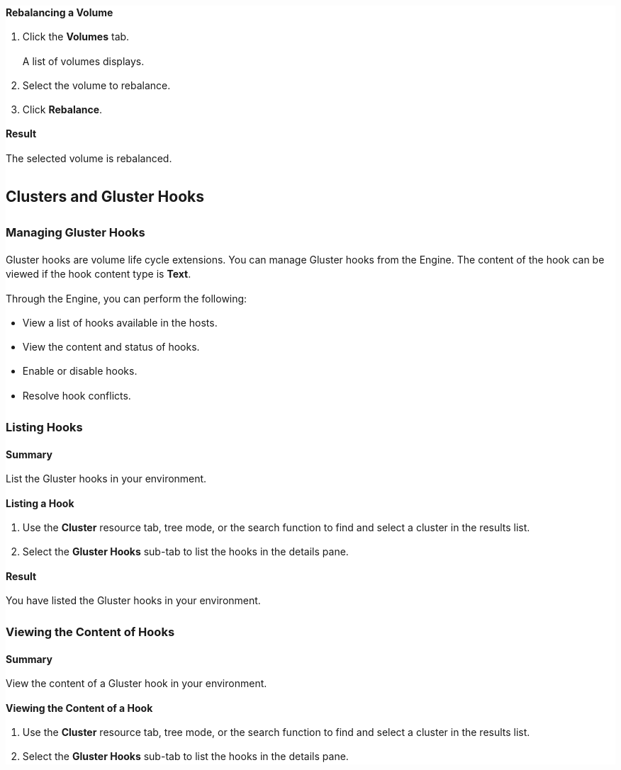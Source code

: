 **Rebalancing a Volume**

1. Click the **Volumes** tab.

    A list of volumes displays.

2. Select the volume to rebalance.

3. Click **Rebalance**.

**Result**

The selected volume is rebalanced.

## Clusters and Gluster Hooks

### Managing Gluster Hooks

Gluster hooks are volume life cycle extensions. You can manage Gluster hooks from the Engine. The content of the hook can be viewed if the hook content type is **Text**.

Through the Engine, you can perform the following:

* View a list of hooks available in the hosts.

* View the content and status of hooks.

* Enable or disable hooks.

* Resolve hook conflicts.

### Listing Hooks

**Summary**

List the Gluster hooks in your environment.

**Listing a Hook**

1. Use the **Cluster** resource tab, tree mode, or the search function to find and select a cluster in the results list.

2. Select the **Gluster Hooks** sub-tab to list the hooks in the details pane.

**Result**

You have listed the Gluster hooks in your environment.

### Viewing the Content of Hooks

**Summary**

View the content of a Gluster hook in your environment.

**Viewing the Content of a Hook**

1. Use the **Cluster** resource tab, tree mode, or the search function to find and select a cluster in the results list.

2. Select the **Gluster Hooks** sub-tab to list the hooks in the details pane.
